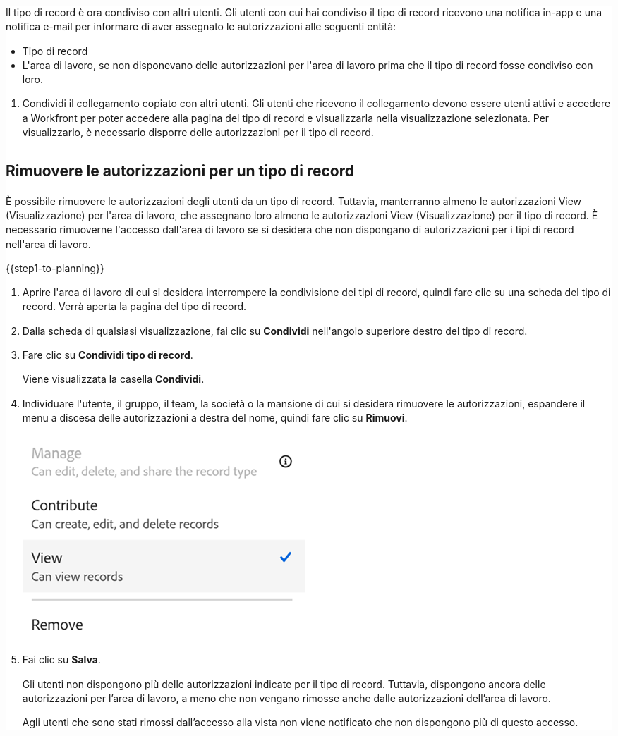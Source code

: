    Il tipo di record è ora condiviso con altri utenti.
Gli utenti con cui hai condiviso il tipo di record ricevono una notifica in-app e una notifica e-mail per informare di aver assegnato le autorizzazioni alle seguenti entità:

   * Tipo di record
   * L&#39;area di lavoro, se non disponevano delle autorizzazioni per l&#39;area di lavoro prima che il tipo di record fosse condiviso con loro.

1. Condividi il collegamento copiato con altri utenti. Gli utenti che ricevono il collegamento devono essere utenti attivi e accedere a Workfront per poter accedere alla pagina del tipo di record e visualizzarla nella visualizzazione selezionata. Per visualizzarlo, è necessario disporre delle autorizzazioni per il tipo di record.

## Rimuovere le autorizzazioni per un tipo di record

È possibile rimuovere le autorizzazioni degli utenti da un tipo di record. Tuttavia, manterranno almeno le autorizzazioni View (Visualizzazione) per l&#39;area di lavoro, che assegnano loro almeno le autorizzazioni View (Visualizzazione) per il tipo di record. È necessario rimuoverne l&#39;accesso dall&#39;area di lavoro se si desidera che non dispongano di autorizzazioni per i tipi di record nell&#39;area di lavoro.

{{step1-to-planning}}

1. Aprire l&#39;area di lavoro di cui si desidera interrompere la condivisione dei tipi di record, quindi fare clic su una scheda del tipo di record. Verrà aperta la pagina del tipo di record.

1. Dalla scheda di qualsiasi visualizzazione, fai clic su **Condividi** nell&#39;angolo superiore destro del tipo di record.
1. Fare clic su **Condividi tipo di record**.

   Viene visualizzata la casella **Condividi**.
1. Individuare l&#39;utente, il gruppo, il team, la società o la mansione di cui si desidera rimuovere le autorizzazioni, espandere il menu a discesa delle autorizzazioni a destra del nome, quindi fare clic su **Rimuovi**. 

   ![Rimuovi opzione nell&#39;elenco a discesa per la condivisione dei tipi di record](assets/remove-option-on-record-type-sharing-drop-down.png)

1. Fai clic su **Salva**.

   Gli utenti non dispongono più delle autorizzazioni indicate per il tipo di record. Tuttavia, dispongono ancora delle autorizzazioni per l’area di lavoro, a meno che non vengano rimosse anche dalle autorizzazioni dell’area di lavoro.

   Agli utenti che sono stati rimossi dall’accesso alla vista non viene notificato che non dispongono più di questo accesso.



